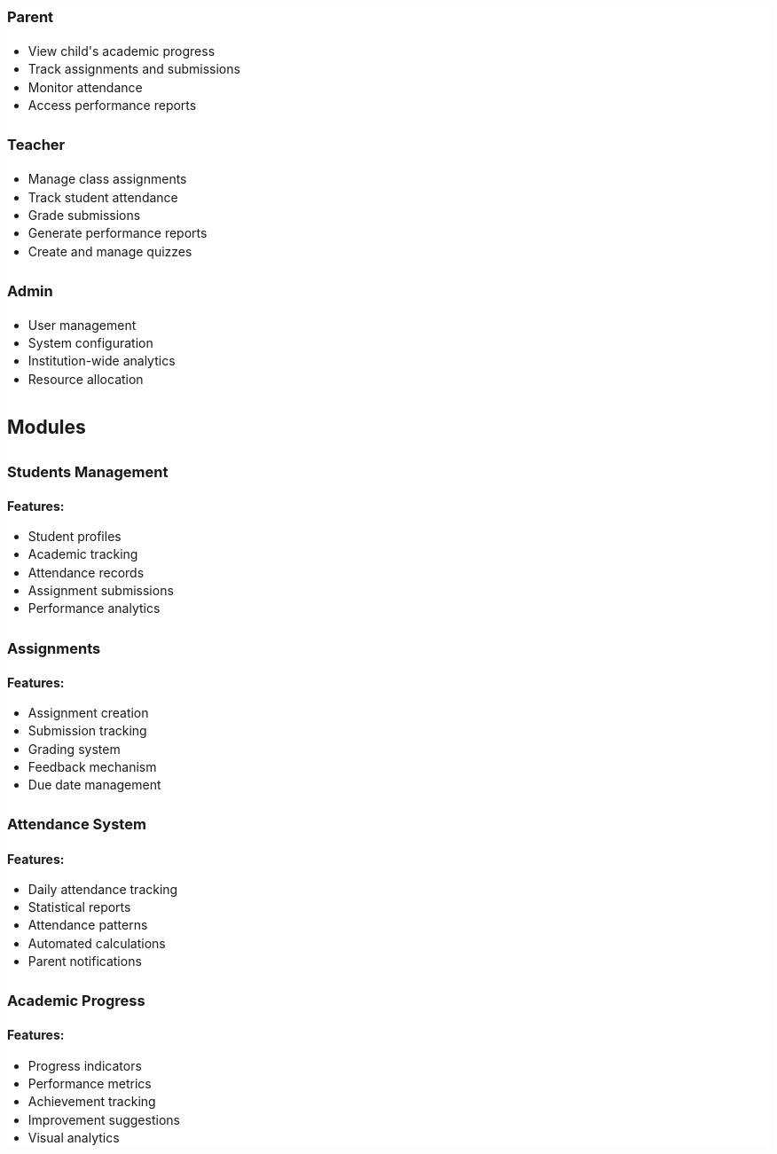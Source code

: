 ### Parent
- View child's academic progress
- Track assignments and submissions
- Monitor attendance
- Access performance reports

### Teacher
- Manage class assignments
- Track student attendance
- Grade submissions
- Generate performance reports
- Create and manage quizzes

### Admin
- User management
- System configuration
- Institution-wide analytics
- Resource allocation

## Modules

### Students Management
**Features:**
- Student profiles
- Academic tracking
- Attendance records
- Assignment submissions
- Performance analytics

### Assignments
**Features:**
- Assignment creation
- Submission tracking
- Grading system
- Feedback mechanism
- Due date management

### Attendance System
**Features:**
- Daily attendance tracking
- Statistical reports
- Attendance patterns
- Automated calculations
- Parent notifications

### Academic Progress
**Features:**
- Progress indicators
- Performance metrics
- Achievement tracking
- Improvement suggestions
- Visual analytics
